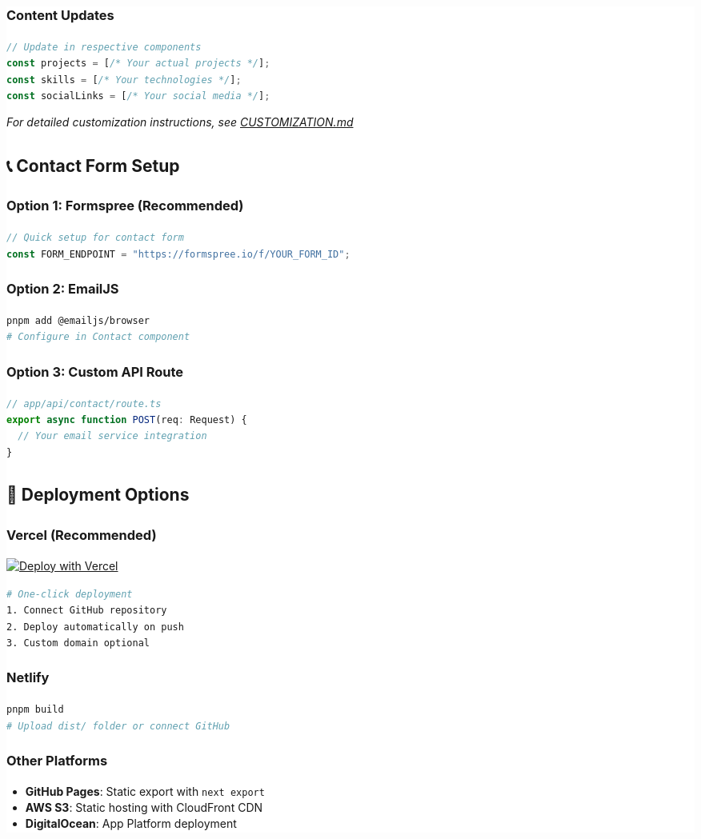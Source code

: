 ### **Content Updates**
```typescript
// Update in respective components
const projects = [/* Your actual projects */];
const skills = [/* Your technologies */];  
const socialLinks = [/* Your social media */];
```

*For detailed customization instructions, see [CUSTOMIZATION.md](./CUSTOMIZATION.md)*

## 📞 Contact Form Setup

### **Option 1: Formspree (Recommended)**
```typescript
// Quick setup for contact form
const FORM_ENDPOINT = "https://formspree.io/f/YOUR_FORM_ID";
```

### **Option 2: EmailJS**
```bash
pnpm add @emailjs/browser
# Configure in Contact component
```

### **Option 3: Custom API Route**
```typescript
// app/api/contact/route.ts
export async function POST(req: Request) {
  // Your email service integration
}
```

## 🚀 Deployment Options

### **Vercel (Recommended)**
[![Deploy with Vercel](https://vercel.com/button)](https://vercel.com/new/clone?repository-url=https://github.com/yourusername/portfolio)

```bash
# One-click deployment
1. Connect GitHub repository
2. Deploy automatically on push  
3. Custom domain optional
```

### **Netlify**
```bash
pnpm build
# Upload dist/ folder or connect GitHub
```

### **Other Platforms**
- **GitHub Pages**: Static export with `next export`
- **AWS S3**: Static hosting with CloudFront CDN
- **DigitalOcean**: App Platform deployment
